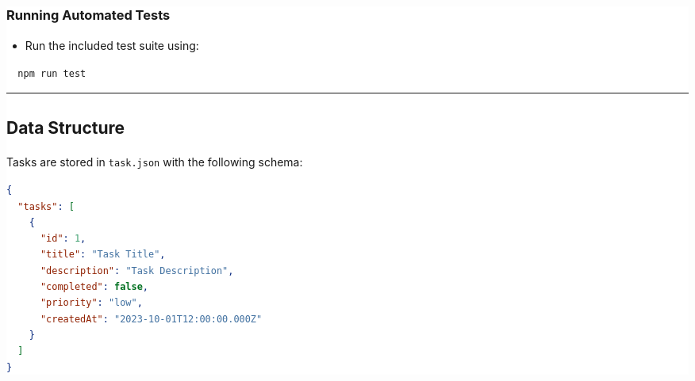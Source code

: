 
### Running Automated Tests

- Run the included test suite using:
    
```bash
  npm run test
```
    

---

## Data Structure

Tasks are stored in `task.json` with the following schema:

```json
{
  "tasks": [
    {
      "id": 1,
      "title": "Task Title",
      "description": "Task Description",
      "completed": false,
      "priority": "low",
      "createdAt": "2023-10-01T12:00:00.000Z"
    }
  ]
}
```